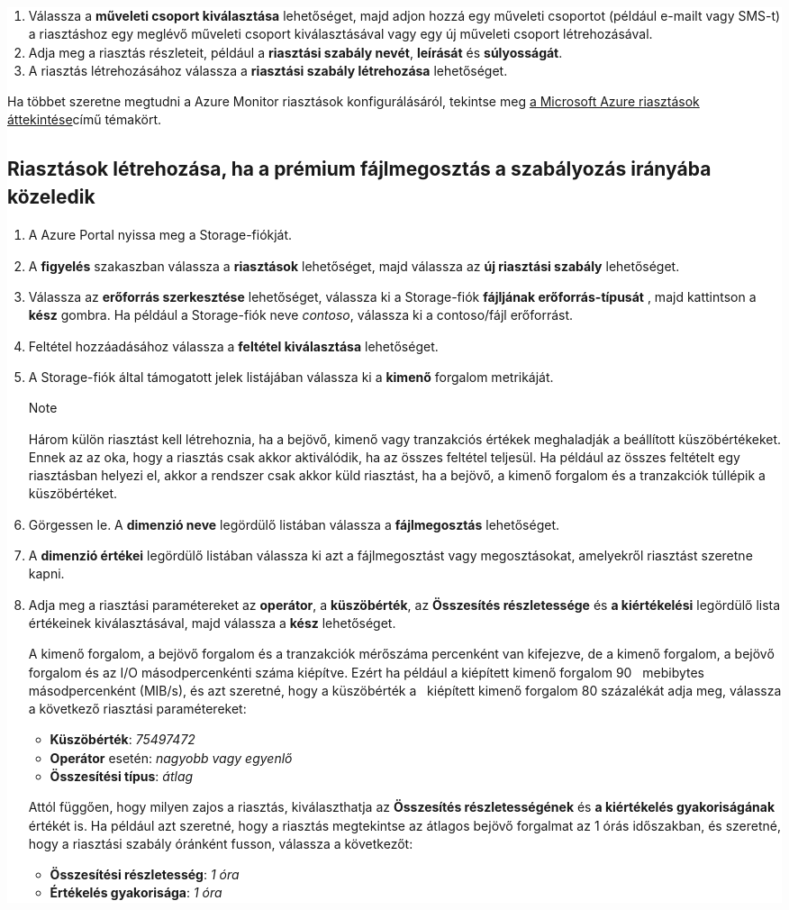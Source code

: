 1. Válassza a **műveleti csoport kiválasztása** lehetőséget, majd adjon hozzá egy műveleti csoportot (például e-mailt vagy SMS-t) a riasztáshoz egy meglévő műveleti csoport kiválasztásával vagy egy új műveleti csoport létrehozásával.
1. Adja meg a riasztás részleteit, például a **riasztási szabály nevét**, **leírását** és **súlyosságát**.
1. A riasztás létrehozásához válassza a **riasztási szabály létrehozása** lehetőséget.

Ha többet szeretne megtudni a Azure Monitor riasztások konfigurálásáról, tekintse meg [a Microsoft Azure riasztások áttekintése]( https://docs.microsoft.com/azure/azure-monitor/platform/alerts-overview)című témakört.

## <a name="how-to-create-alerts-if-a-premium-file-share-is-trending-toward-being-throttled"></a>Riasztások létrehozása, ha a prémium fájlmegosztás a szabályozás irányába közeledik

1. A Azure Portal nyissa meg a Storage-fiókját.
1. A **figyelés** szakaszban válassza a **riasztások** lehetőséget, majd válassza az **új riasztási szabály** lehetőséget.
1. Válassza az **erőforrás szerkesztése** lehetőséget, válassza ki a Storage-fiók **fájljának erőforrás-típusát** , majd kattintson a **kész** gombra. Ha például a Storage-fiók neve *contoso*, válassza ki a contoso/fájl erőforrást.
1. Feltétel hozzáadásához válassza a **feltétel kiválasztása** lehetőséget.
1. A Storage-fiók által támogatott jelek listájában válassza ki a **kimenő** forgalom metrikáját.

   > [!NOTE]
   > Három külön riasztást kell létrehoznia, ha a bejövő, kimenő vagy tranzakciós értékek meghaladják a beállított küszöbértékeket. Ennek az az oka, hogy a riasztás csak akkor aktiválódik, ha az összes feltétel teljesül. Ha például az összes feltételt egy riasztásban helyezi el, akkor a rendszer csak akkor küld riasztást, ha a bejövő, a kimenő forgalom és a tranzakciók túllépik a küszöbértéket.

1. Görgessen le. A **dimenzió neve** legördülő listában válassza a **fájlmegosztás** lehetőséget.
1. A **dimenzió értékei** legördülő listában válassza ki azt a fájlmegosztást vagy megosztásokat, amelyekről riasztást szeretne kapni.
1. Adja meg a riasztási paramétereket az **operátor**, a **küszöbérték**, az **Összesítés részletessége** és **a kiértékelési** legördülő lista értékeinek kiválasztásával, majd válassza a **kész** lehetőséget.

   A kimenő forgalom, a bejövő forgalom és a tranzakciók mérőszáma percenként van kifejezve, de a kimenő forgalom, a bejövő forgalom és az I/O másodpercenkénti száma kiépítve. Ezért ha például a kiépített kimenő forgalom 90 &nbsp; mebibytes másodpercenként (MIB/s), és azt szeretné, hogy a küszöbérték a &nbsp; kiépített kimenő forgalom 80 százalékát adja meg, válassza a következő riasztási paramétereket: 
   - **Küszöbérték**: *75497472* 
   - **Operátor** esetén: *nagyobb vagy egyenlő*
   - **Összesítési típus**: *átlag*
   
   Attól függően, hogy milyen zajos a riasztás, kiválaszthatja az **Összesítés részletességének** és **a kiértékelés gyakoriságának** értékét is. Ha például azt szeretné, hogy a riasztás megtekintse az átlagos bejövő forgalmat az 1 órás időszakban, és szeretné, hogy a riasztási szabály óránként fusson, válassza a következőt:
   - **Összesítési részletesség**: *1 óra*
   - **Értékelés gyakorisága**: *1 óra*
